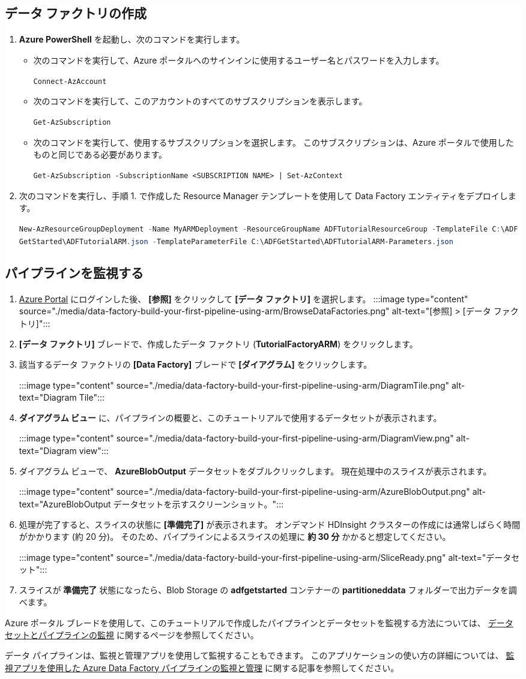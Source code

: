 ## <a name="create-data-factory"></a>データ ファクトリの作成
1. **Azure PowerShell** を起動し、次のコマンドを実行します。 
   * 次のコマンドを実行して、Azure ポータルへのサインインに使用するユーザー名とパスワードを入力します。
     ```PowerShell
     Connect-AzAccount
     ```  
   * 次のコマンドを実行して、このアカウントのすべてのサブスクリプションを表示します。
     ```PowerShell
     Get-AzSubscription
     ``` 
   * 次のコマンドを実行して、使用するサブスクリプションを選択します。 このサブスクリプションは、Azure ポータルで使用したものと同じである必要があります。
     ```
     Get-AzSubscription -SubscriptionName <SUBSCRIPTION NAME> | Set-AzContext
     ```   
2. 次のコマンドを実行し、手順 1. で作成した Resource Manager テンプレートを使用して Data Factory エンティティをデプロイします。 

    ```PowerShell
    New-AzResourceGroupDeployment -Name MyARMDeployment -ResourceGroupName ADFTutorialResourceGroup -TemplateFile C:\ADFGetStarted\ADFTutorialARM.json -TemplateParameterFile C:\ADFGetStarted\ADFTutorialARM-Parameters.json
    ```

## <a name="monitor-pipeline"></a>パイプラインを監視する
1. [Azure Portal](https://portal.azure.com/) にログインした後、 **[参照]** をクリックして **[データ ファクトリ]** を選択します。
     :::image type="content" source="./media/data-factory-build-your-first-pipeline-using-arm/BrowseDataFactories.png" alt-text="[参照] > [データ ファクトリ]":::
2. **[データ ファクトリ]** ブレードで、作成したデータ ファクトリ (**TutorialFactoryARM**) をクリックします。    
3. 該当するデータ ファクトリの **[Data Factory]** ブレードで **[ダイアグラム]** をクリックします。

     :::image type="content" source="./media/data-factory-build-your-first-pipeline-using-arm/DiagramTile.png" alt-text="Diagram Tile":::
4. **ダイアグラム ビュー** に、パイプラインの概要と、このチュートリアルで使用するデータセットが表示されます。
   
   :::image type="content" source="./media/data-factory-build-your-first-pipeline-using-arm/DiagramView.png" alt-text="Diagram view"::: 
5. ダイアグラム ビューで、 **AzureBlobOutput** データセットをダブルクリックします。 現在処理中のスライスが表示されます。
   
    :::image type="content" source="./media/data-factory-build-your-first-pipeline-using-arm/AzureBlobOutput.png" alt-text="AzureBlobOutput データセットを示すスクリーンショット。":::
6. 処理が完了すると、スライスの状態に **[準備完了]** が表示されます。 オンデマンド HDInsight クラスターの作成には通常しばらく時間がかかります (約 20 分)。 そのため、パイプラインによるスライスの処理に **約 30 分** かかると想定してください。
   
    :::image type="content" source="./media/data-factory-build-your-first-pipeline-using-arm/SliceReady.png" alt-text="データセット":::    
7. スライスが **準備完了** 状態になったら、Blob Storage の **adfgetstarted** コンテナーの **partitioneddata** フォルダーで出力データを調べます。  

Azure ポータル ブレードを使用して、このチュートリアルで作成したパイプラインとデータセットを監視する方法については、 [データセットとパイプラインの監視](data-factory-monitor-manage-pipelines.md) に関するページを参照してください。

データ パイプラインは、監視と管理アプリを使用して監視することもできます。 このアプリケーションの使い方の詳細については、 [監視アプリを使用した Azure Data Factory パイプラインの監視と管理](data-factory-monitor-manage-app.md) に関する記事を参照してください。 
